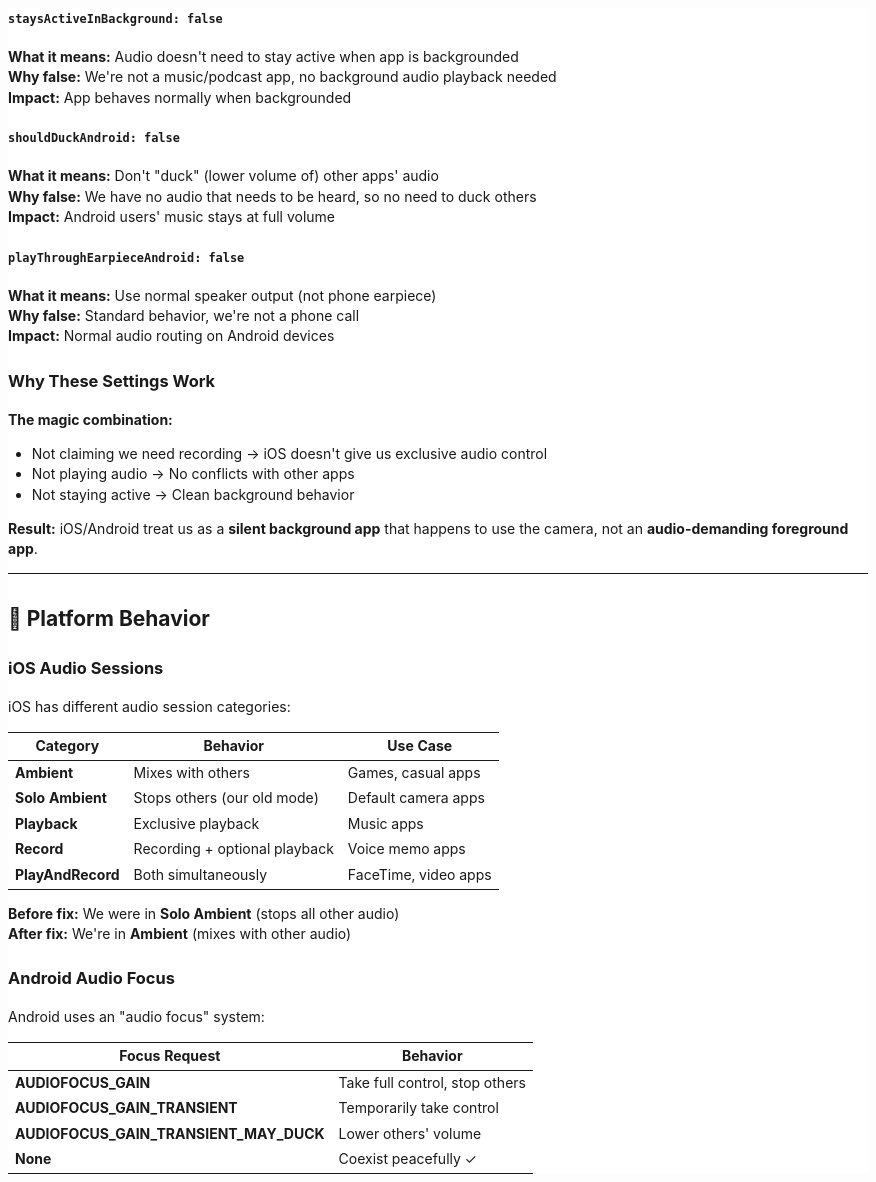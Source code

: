 #### `staysActiveInBackground: false`
**What it means:** Audio doesn't need to stay active when app is backgrounded  
**Why false:** We're not a music/podcast app, no background audio playback needed  
**Impact:** App behaves normally when backgrounded

#### `shouldDuckAndroid: false`
**What it means:** Don't "duck" (lower volume of) other apps' audio  
**Why false:** We have no audio that needs to be heard, so no need to duck others  
**Impact:** Android users' music stays at full volume

#### `playThroughEarpieceAndroid: false`
**What it means:** Use normal speaker output (not phone earpiece)  
**Why false:** Standard behavior, we're not a phone call  
**Impact:** Normal audio routing on Android devices

### Why These Settings Work

**The magic combination:**
- Not claiming we need recording → iOS doesn't give us exclusive audio control
- Not playing audio → No conflicts with other apps
- Not staying active → Clean background behavior

**Result:** iOS/Android treat us as a **silent background app** that happens to use the camera, not an **audio-demanding foreground app**.

---

## 📱 Platform Behavior

### iOS Audio Sessions

iOS has different audio session categories:

| Category | Behavior | Use Case |
|----------|----------|----------|
| **Ambient** | Mixes with others | Games, casual apps |
| **Solo Ambient** | Stops others (our old mode) | Default camera apps |
| **Playback** | Exclusive playback | Music apps |
| **Record** | Recording + optional playback | Voice memo apps |
| **PlayAndRecord** | Both simultaneously | FaceTime, video apps |

**Before fix:** We were in **Solo Ambient** (stops all other audio)  
**After fix:** We're in **Ambient** (mixes with other audio)

### Android Audio Focus

Android uses an "audio focus" system:

| Focus Request | Behavior |
|---------------|----------|
| **AUDIOFOCUS_GAIN** | Take full control, stop others |
| **AUDIOFOCUS_GAIN_TRANSIENT** | Temporarily take control |
| **AUDIOFOCUS_GAIN_TRANSIENT_MAY_DUCK** | Lower others' volume |
| **None** | Coexist peacefully ✓ |
